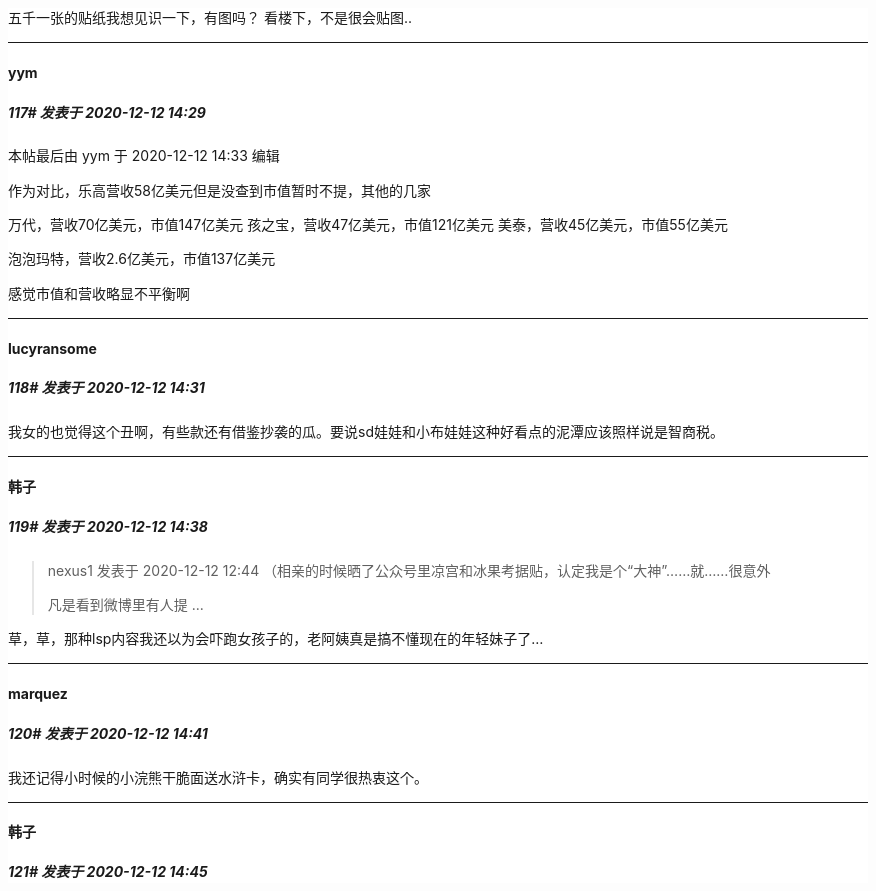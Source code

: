 五千一张的贴纸我想见识一下，有图吗？</blockquote>
看楼下，不是很会贴图..


-----

####  yym  
##### 117#       发表于 2020-12-12 14:29


 本帖最后由 yym 于 2020-12-12 14:33 编辑 

作为对比，乐高营收58亿美元但是没查到市值暂时不提，其他的几家

万代，营收70亿美元，市值147亿美元
孩之宝，营收47亿美元，市值121亿美元
美泰，营收45亿美元，市值55亿美元

泡泡玛特，营收2.6亿美元，市值137亿美元

感觉市值和营收略显不平衡啊


-----

####  lucyransome  
##### 118#       发表于 2020-12-12 14:31


我女的也觉得这个丑啊，有些款还有借鉴抄袭的瓜。要说sd娃娃和小布娃娃这种好看点的泥潭应该照样说是智商税。


-----

####  韩子  
##### 119#       发表于 2020-12-12 14:38


<blockquote>nexus1 发表于 2020-12-12 12:44
（相亲的时候晒了公众号里凉宫和冰果考据贴，认定我是个“大神”……就……很意外

凡是看到微博里有人提 ...</blockquote>
草，草，那种lsp内容我还以为会吓跑女孩子的，老阿姨真是搞不懂现在的年轻妹子了…


-----

####  marquez  
##### 120#       发表于 2020-12-12 14:41


我还记得小时候的小浣熊干脆面送水浒卡，确实有同学很热衷这个。


-----

####  韩子  
##### 121#       发表于 2020-12-12 14:45

